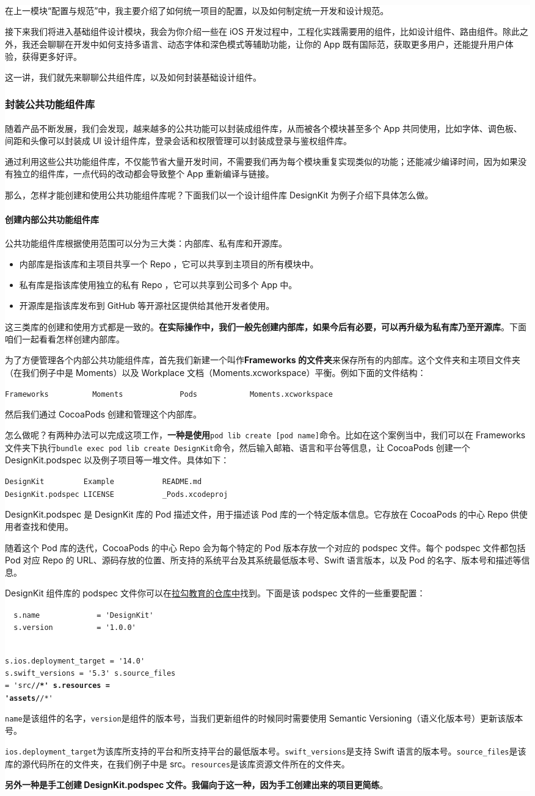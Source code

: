 <p data-nodeid="15834" class="">在上一模块“配置与规范”中，我主要介绍了如何统一项目的配置，以及如何制定统一开发和设计规范。</p>
<p data-nodeid="15835">接下来我们将进入基础组件设计模块，我会为你介绍一些在 iOS 开发过程中，工程化实践需要用的组件，比如设计组件、路由组件。除此之外，我还会聊聊在开发中如何支持多语言、动态字体和深色模式等辅助功能，让你的 App 既有国际范，获取更多用户，还能提升用户体验，获得更多好评。</p>
<p data-nodeid="15836">这一讲，我们就先来聊聊公共组件库，以及如何封装基础设计组件。</p>
<h3 data-nodeid="15837">封装公共功能组件库</h3>
<p data-nodeid="15838">随着产品不断发展，我们会发现，越来越多的公共功能可以封装成组件库，从而被各个模块甚至多个 App 共同使用，比如字体、调色板、间距和头像可以封装成 UI 设计组件库，登录会话和权限管理可以封装成登录与鉴权组件库。</p>
<p data-nodeid="15839">通过利用这些公共功能组件库，不仅能节省大量开发时间，不需要我们再为每个模块重复实现类似的功能；还能减少编译时间，因为如果没有独立的组件库，一点代码的改动都会导致整个 App 重新编译与链接。</p>
<p data-nodeid="15840">那么，怎样才能创建和使用公共功能组件库呢？下面我们以一个设计组件库 DesignKit 为例子介绍下具体怎么做。</p>
<h4 data-nodeid="15841">创建内部公共功能组件库</h4>
<p data-nodeid="15842">公共功能组件库根据使用范围可以分为三大类：内部库、私有库和开源库。</p>
<ul data-nodeid="15843">
<li data-nodeid="15844">
<p data-nodeid="15845">内部库是指该库和主项目共享一个 Repo ，它可以共享到主项目的所有模块中。</p>
</li>
<li data-nodeid="15846">
<p data-nodeid="15847">私有库是指该库使用独立的私有 Repo ，它可以共享到公司多个 App 中。</p>
</li>
<li data-nodeid="15848">
<p data-nodeid="15849">开源库是指该库发布到 GitHub 等开源社区提供给其他开发者使用。</p>
</li>
</ul>
<p data-nodeid="15850">这三类库的创建和使用方式都是一致的。<strong data-nodeid="15958">在实际操作中，我们一般先创建内部库，如果今后有必要，可以再升级为私有库乃至开源库</strong>。下面咱们一起看看怎样创建内部库。</p>
<p data-nodeid="15851">为了方便管理各个内部公共功能组件库，首先我们新建一个叫作<strong data-nodeid="15964">Frameworks 的文件夹</strong>来保存所有的内部库。这个文件夹和主项目文件夹（在我们例子中是 Moments）以及 Workplace 文档（Moments.xcworkspace）平衡。例如下面的文件结构：</p>
<pre class="lang-objectivec" data-nodeid="15852"><code data-language="objectivec">Frameworks          Moments             Pods            Moments.xcworkspace
</code></pre>
<p data-nodeid="15853">然后我们通过 CocoaPods 创建和管理这个内部库。</p>
<p data-nodeid="15854">怎么做呢？有两种办法可以完成这项工作，<strong data-nodeid="15974">一种是使用</strong><code data-backticks="1" data-nodeid="15970">pod lib create [pod name]</code>命令。比如在这个案例当中，我们可以在 Frameworks 文件夹下执行<code data-backticks="1" data-nodeid="15972">bundle exec pod lib create DesignKit</code>命令，然后输入邮箱、语言和平台等信息，让 CocoaPods 创建一个 DesignKit.podspec 以及例子项目等一堆文件。具体如下：</p>
<pre class="lang-java" data-nodeid="15855"><code data-language="java">DesignKit         Example           README.md
DesignKit.podspec LICENSE           _Pods.xcodeproj
</code></pre>
<p data-nodeid="15856">DesignKit.podspec 是 DesignKit 库的 Pod 描述文件，用于描述该 Pod 库的一个特定版本信息。它存放在 CocoaPods 的中心 Repo 供使用者查找和使用。</p>
<p data-nodeid="15857">随着这个 Pod 库的迭代，CocoaPods 的中心 Repo 会为每个特定的 Pod 版本存放一个对应的 podspec 文件。每个 podspec 文件都包括 Pod 对应 Repo 的 URL、源码存放的位置、所支持的系统平台及其系统最低版本号、Swift 语言版本，以及 Pod 的名字、版本号和描述等信息。</p>
<p data-nodeid="15858">DesignKit 组件库的 podspec 文件你可以在<a href="https://github.com/lagoueduCol/iOS-linyongjian/blob/main/Frameworks/DesignKit/DesignKit.podspec?fileGuid=xxQTRXtVcqtHK6j8" data-nodeid="15980">拉勾教育的仓库中</a>找到。下面是该&nbsp;podspec 文件的一些重要配置：</p>
<pre class="lang-java" data-nodeid="15859"><code data-language="java">  s.name             = <span class="hljs-string">'DesignKit'</span>
  s.version          = <span class="hljs-string">'1.0.0'</span>

  s.ios.deployment_target = <span class="hljs-string">'14.0'</span>
  s.swift_versions = <span class="hljs-string">'5.3'</span>
  s.source_files = <span class="hljs-string">'src/**/*'</span>
  s.resources = <span class="hljs-string">'assets/**/*'</span>
</code></pre>
<p data-nodeid="15860"><code data-backticks="1" data-nodeid="15982">name</code>是该组件的名字，<code data-backticks="1" data-nodeid="15984">version</code>是组件的版本号，当我们更新组件的时候同时需要使用 Semantic Versioning（语义化版本号）更新该版本号。</p>
<p data-nodeid="15861"><code data-backticks="1" data-nodeid="15986">ios.deployment_target</code>为该库所支持的平台和所支持平台的最低版本号。<code data-backticks="1" data-nodeid="15988">swift_versions</code>是支持 Swift 语言的版本号。<code data-backticks="1" data-nodeid="15990">source_files</code>是该库的源代码所在的文件夹，在我们例子中是 src。<code data-backticks="1" data-nodeid="15992">resources</code>是该库资源文件所在的文件夹。</p>
<p data-nodeid="15862"><strong data-nodeid="15998">另外一种是手工创建 DesignKit.podspec 文件。我偏向于这一种，因为手工创建出来的项目更简练</strong>。</p>